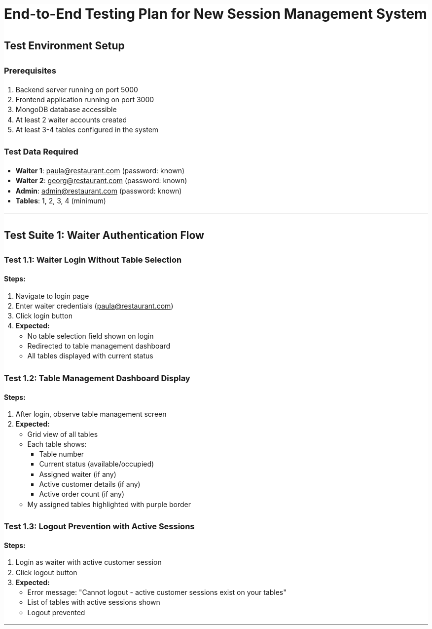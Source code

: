 # End-to-End Testing Plan for New Session Management System

## Test Environment Setup

### Prerequisites
1. Backend server running on port 5000
2. Frontend application running on port 3000
3. MongoDB database accessible
4. At least 2 waiter accounts created
5. At least 3-4 tables configured in the system

### Test Data Required
- **Waiter 1**: paula@restaurant.com (password: known)
- **Waiter 2**: georg@restaurant.com (password: known)
- **Admin**: admin@restaurant.com (password: known)
- **Tables**: 1, 2, 3, 4 (minimum)

---

## Test Suite 1: Waiter Authentication Flow

### Test 1.1: Waiter Login Without Table Selection
**Steps:**
1. Navigate to login page
2. Enter waiter credentials (paula@restaurant.com)
3. Click login button
4. **Expected:** 
   - No table selection field shown on login
   - Redirected to table management dashboard
   - All tables displayed with current status

### Test 1.2: Table Management Dashboard Display
**Steps:**
1. After login, observe table management screen
2. **Expected:**
   - Grid view of all tables
   - Each table shows:
     - Table number
     - Current status (available/occupied)
     - Assigned waiter (if any)
     - Active customer details (if any)
     - Active order count (if any)
   - My assigned tables highlighted with purple border

### Test 1.3: Logout Prevention with Active Sessions
**Steps:**
1. Login as waiter with active customer session
2. Click logout button
3. **Expected:**
   - Error message: "Cannot logout - active customer sessions exist on your tables"
   - List of tables with active sessions shown
   - Logout prevented

---